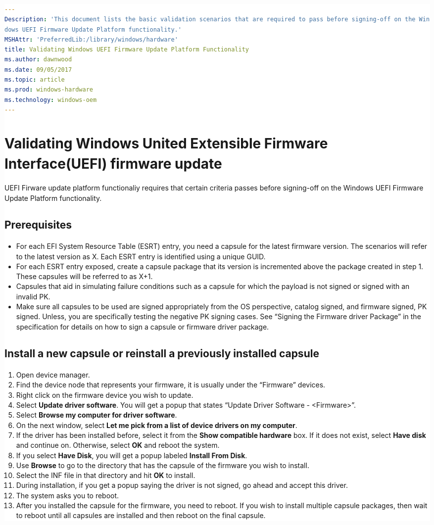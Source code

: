 ```yaml
---
Description: 'This document lists the basic validation scenarios that are required to pass before signing-off on the Windows UEFI Firmware Update Platform functionality.'
MSHAttr: 'PreferredLib:/library/windows/hardware'
title: Validating Windows UEFI Firmware Update Platform Functionality
ms.author: dawnwood
ms.date: 09/05/2017
ms.topic: article
ms.prod: windows-hardware
ms.technology: windows-oem
---
```


# Validating Windows United Extensible Firmware Interface(UEFI) firmware update

UEFI Firware update platform functionaliy requires that certain criteria passes before signing-off on the Windows UEFI Firmware Update Platform functionality.  

##  Prerequisites

-   For each EFI System Resource Table (ESRT) entry, you need a capsule for the latest firmware version. The scenarios will refer to the latest version as X. Each ESRT entry is identified using a unique GUID.
-   For each ESRT entry exposed, create a capsule package that its version is incremented above the package created in step 1. These capsules will be referred to as X+1.
-   Capsules that aid in simulating failure conditions such as a capsule for which the payload is not signed or signed with an invalid PK.
-   Make sure all capsules to be used are signed appropriately from the OS perspective, catalog signed, and firmware signed, PK signed. Unless, you are specifically testing the negative PK signing cases. See “Signing the Firmware driver Package” in the specification for details on how to sign a capsule or firmware driver package.

## Install a new capsule or reinstall a previously installed capsule

1.  Open device manager.
2.  Find the device node that represents your firmware, it is usually under the “Firmware” devices.
3.  Right click on the firmware device you wish to update.
4.  Select **Update driver software**. You will get a popup that states “Update Driver Software - &lt;Firmware&gt;”.
5.  Select **Browse my computer for driver software**.
6.  On the next window, select **Let me pick from a list of device drivers on my computer**.
7.  If the driver has been installed before, select it from the **Show compatible hardware** box. If it does not exist, select **Have disk** and continue on. Otherwise, select **OK** and reboot the system.
8.  If you select **Have Disk**, you will get a popup labeled **Install From Disk**.
9.  Use **Browse** to go to the directory that has the capsule of the firmware you wish to install.
10. Select the INF file in that directory and hit **OK** to install.
11. During installation, if you get a popup saying the driver is not signed, go ahead and accept this driver.
12. The system asks you to reboot.
13. After you installed the capsule for the firmware, you need to reboot. If you wish to install multiple capsule packages, then wait to reboot until all capsules are installed and then reboot on the final capsule.
